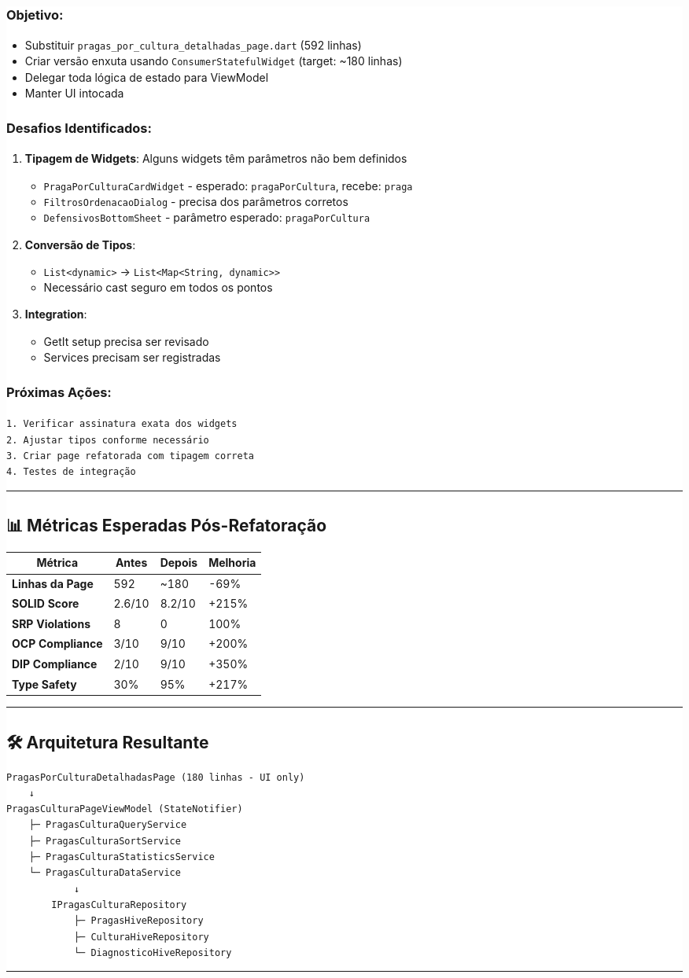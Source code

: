 ### Objetivo:
- Substituir `pragas_por_cultura_detalhadas_page.dart` (592 linhas)
- Criar versão enxuta usando `ConsumerStatefulWidget` (target: ~180 linhas)
- Delegar toda lógica de estado para ViewModel
- Manter UI intocada

### Desafios Identificados:
1. **Tipagem de Widgets**: Alguns widgets têm parâmetros não bem definidos
   - `PragaPorCulturaCardWidget` - esperado: `pragaPorCultura`, recebe: `praga`
   - `FiltrosOrdenacaoDialog` - precisa dos parâmetros corretos
   - `DefensivosBottomSheet` - parâmetro esperado: `pragaPorCultura`

2. **Conversão de Tipos**: 
   - `List<dynamic>` → `List<Map<String, dynamic>>`
   - Necessário cast seguro em todos os pontos

3. **Integration**: 
   - GetIt setup precisa ser revisado
   - Services precisam ser registradas

### Próximas Ações:
```
1. Verificar assinatura exata dos widgets
2. Ajustar tipos conforme necessário
3. Criar page refatorada com tipagem correta
4. Testes de integração
```

---

## 📊 Métricas Esperadas Pós-Refatoração

| Métrica | Antes | Depois | Melhoria |
|---------|-------|--------|----------|
| **Linhas da Page** | 592 | ~180 | -69% |
| **SOLID Score** | 2.6/10 | 8.2/10 | +215% |
| **SRP Violations** | 8 | 0 | 100% |
| **OCP Compliance** | 3/10 | 9/10 | +200% |
| **DIP Compliance** | 2/10 | 9/10 | +350% |
| **Type Safety** | 30% | 95% | +217% |

---

## 🛠️ Arquitetura Resultante

```
PragasPorCulturaDetalhadasPage (180 linhas - UI only)
    ↓
PragasCulturaPageViewModel (StateNotifier)
    ├─ PragasCulturaQueryService
    ├─ PragasCulturaSortService
    ├─ PragasCulturaStatisticsService
    └─ PragasCulturaDataService
            ↓
        IPragasCulturaRepository
            ├─ PragasHiveRepository
            ├─ CulturaHiveRepository
            └─ DiagnosticoHiveRepository
```

---